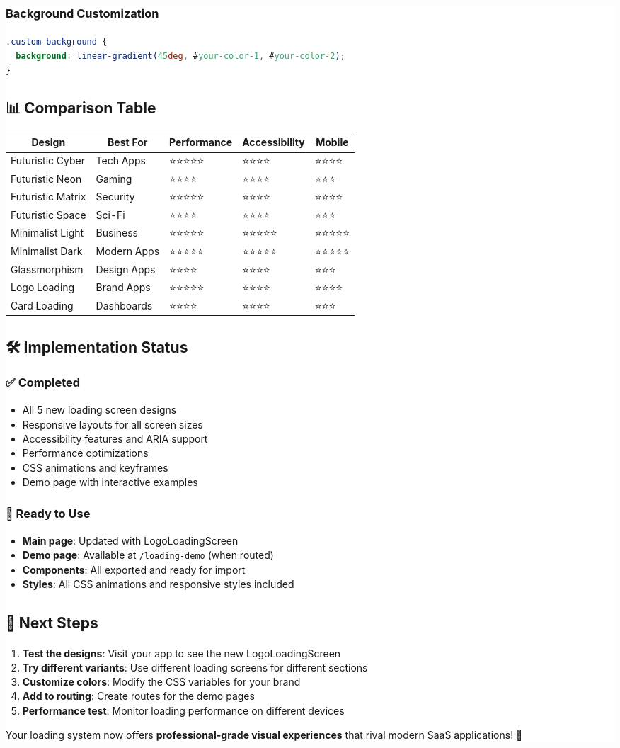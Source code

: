 ### **Background Customization**
```css
.custom-background {
  background: linear-gradient(45deg, #your-color-1, #your-color-2);
}
```

## 📊 Comparison Table

| Design | Best For | Performance | Accessibility | Mobile |
|--------|----------|-------------|---------------|---------|
| Futuristic Cyber | Tech Apps | ⭐⭐⭐⭐⭐ | ⭐⭐⭐⭐ | ⭐⭐⭐⭐ |
| Futuristic Neon | Gaming | ⭐⭐⭐⭐ | ⭐⭐⭐⭐ | ⭐⭐⭐ |
| Futuristic Matrix | Security | ⭐⭐⭐⭐⭐ | ⭐⭐⭐⭐ | ⭐⭐⭐⭐ |
| Futuristic Space | Sci-Fi | ⭐⭐⭐⭐ | ⭐⭐⭐⭐ | ⭐⭐⭐ |
| Minimalist Light | Business | ⭐⭐⭐⭐⭐ | ⭐⭐⭐⭐⭐ | ⭐⭐⭐⭐⭐ |
| Minimalist Dark | Modern Apps | ⭐⭐⭐⭐⭐ | ⭐⭐⭐⭐⭐ | ⭐⭐⭐⭐⭐ |
| Glassmorphism | Design Apps | ⭐⭐⭐⭐ | ⭐⭐⭐⭐ | ⭐⭐⭐ |
| Logo Loading | Brand Apps | ⭐⭐⭐⭐⭐ | ⭐⭐⭐⭐ | ⭐⭐⭐⭐ |
| Card Loading | Dashboards | ⭐⭐⭐⭐ | ⭐⭐⭐⭐ | ⭐⭐⭐ |

## 🛠️ Implementation Status

### **✅ Completed**
- All 5 new loading screen designs
- Responsive layouts for all screen sizes
- Accessibility features and ARIA support
- Performance optimizations
- CSS animations and keyframes
- Demo page with interactive examples

### **🎯 Ready to Use**
- **Main page**: Updated with LogoLoadingScreen
- **Demo page**: Available at `/loading-demo` (when routed)
- **Components**: All exported and ready for import
- **Styles**: All CSS animations and responsive styles included

## 🚀 Next Steps

1. **Test the designs**: Visit your app to see the new LogoLoadingScreen
2. **Try different variants**: Use different loading screens for different sections
3. **Customize colors**: Modify the CSS variables for your brand
4. **Add to routing**: Create routes for the demo pages
5. **Performance test**: Monitor loading performance on different devices

Your loading system now offers **professional-grade visual experiences** that rival modern SaaS applications! 🎉
